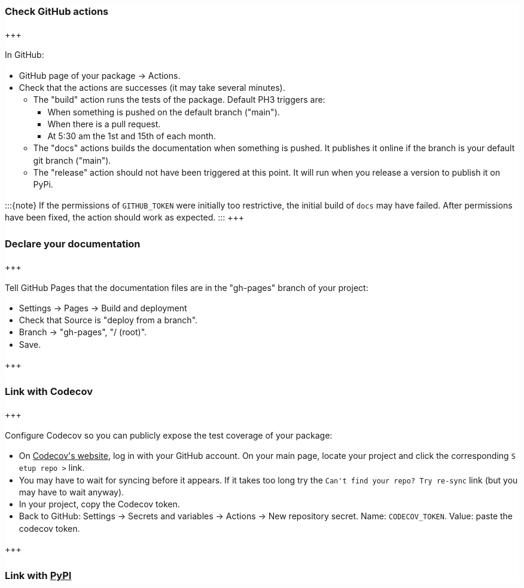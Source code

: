 ### Check GitHub actions

+++

In GitHub:

- GitHub page of your package → Actions.
- Check that the actions are successes (it may take several minutes). 
  - The "build" action runs the tests of the package. Default PH3 triggers are:
    - When something is pushed on the default branch ("main").
    - When there is a pull request.
    - At 5:30 am the 1st and 15th of each month.
  - The "docs" actions builds the documentation when something is pushed. It publishes it online if the branch is your default git branch ("main").
  - The "release" action should not have been triggered at this point. It will run when you release a version to publish it on PyPi.

:::{note}
If the permissions of `GITHUB_TOKEN` were initially too restrictive, the initial build of `docs` may have failed. 
After permissions have been fixed, the action should work as expected.
:::
+++

### Declare your documentation

+++

Tell GitHub Pages that the documentation files are in the "gh-pages" branch of your project:

- Settings → Pages → Build and deployment
- Check that Source is "deploy from a branch".
- Branch → "gh-pages", "/ (root)".
- Save.

+++

### Link with Codecov

+++

Configure Codecov so you can publicly expose the test coverage of your package:

- On [Codecov's website](https://app.codecov.io/gh/), log in with your GitHub account. On your main page, locate your project and click the corresponding `Setup repo >` link.
- You may have to wait for syncing before it appears. If it takes too long try the `Can't find your repo? Try re-sync` link (but you may have to wait anyway).
- In your project, copy the Codecov token.
- Back to GitHub: Settings → Secrets and variables → Actions → New repository secret. Name: `CODECOV_TOKEN`. Value: paste the codecov token. 

+++

### Link with [PyPI]


[RTD]: https://sphinx-rtd-theme.readthedocs.io/en/stable/
[PD]: https://pydata-sphinx-theme.readthedocs.io/en/stable/
[PyPI]: https://pypi.org